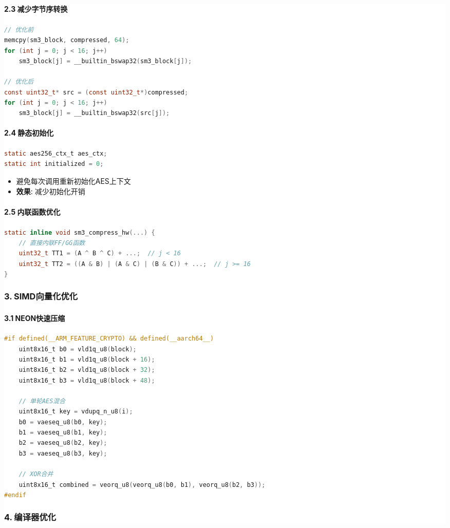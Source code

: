 #### 2.3 减少字节序转换
```c
// 优化前
memcpy(sm3_block, compressed, 64);
for (int j = 0; j < 16; j++) 
    sm3_block[j] = __builtin_bswap32(sm3_block[j]);

// 优化后
const uint32_t* src = (const uint32_t*)compressed;
for (int j = 0; j < 16; j++) 
    sm3_block[j] = __builtin_bswap32(src[j]);
```

#### 2.4 静态初始化
```c
static aes256_ctx_t aes_ctx;
static int initialized = 0;
```
- 避免每次调用重新初始化AES上下文
- **效果**: 减少初始化开销

#### 2.5 内联函数优化
```c
static inline void sm3_compress_hw(...) {
    // 直接内联FF/GG函数
    uint32_t TT1 = (A ^ B ^ C) + ...;  // j < 16
    uint32_t TT2 = ((A & B) | (A & C) | (B & C)) + ...;  // j >= 16
}
```

### 3. SIMD向量化优化

#### 3.1 NEON快速压缩
```c
#if defined(__ARM_FEATURE_CRYPTO) && defined(__aarch64__)
    uint8x16_t b0 = vld1q_u8(block);
    uint8x16_t b1 = vld1q_u8(block + 16);
    uint8x16_t b2 = vld1q_u8(block + 32);
    uint8x16_t b3 = vld1q_u8(block + 48);
    
    // 单轮AES混合
    uint8x16_t key = vdupq_n_u8(i);
    b0 = vaeseq_u8(b0, key);
    b1 = vaeseq_u8(b1, key);
    b2 = vaeseq_u8(b2, key);
    b3 = vaeseq_u8(b3, key);
    
    // XOR合并
    uint8x16_t combined = veorq_u8(veorq_u8(b0, b1), veorq_u8(b2, b3));
#endif
```

### 4. 编译器优化
